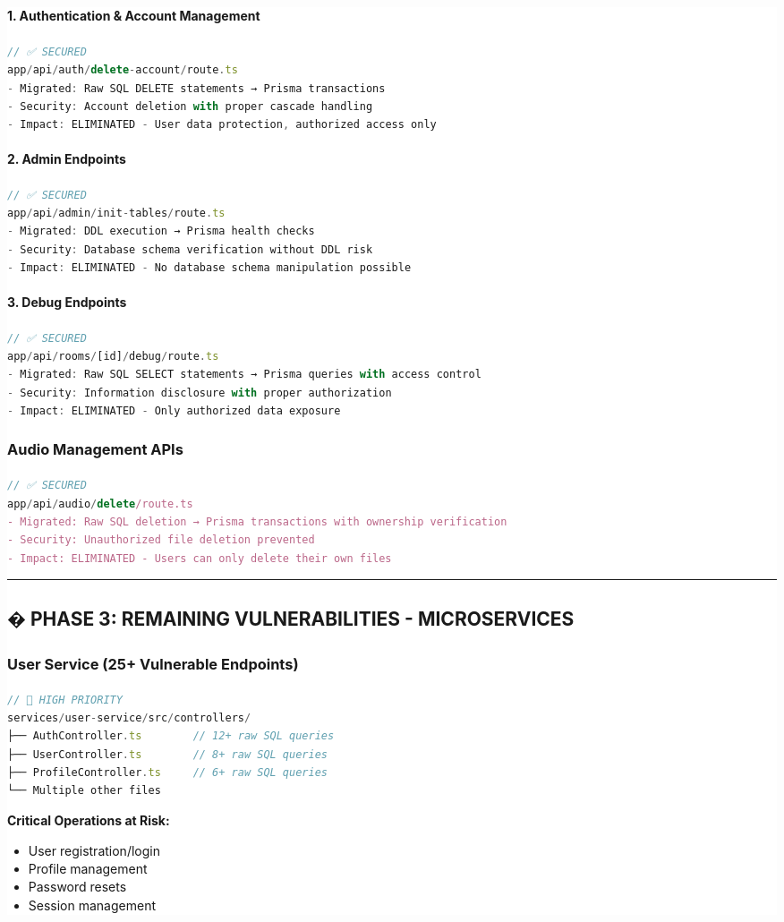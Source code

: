 #### **1. Authentication & Account Management**
```typescript
// ✅ SECURED
app/api/auth/delete-account/route.ts
- Migrated: Raw SQL DELETE statements → Prisma transactions
- Security: Account deletion with proper cascade handling
- Impact: ELIMINATED - User data protection, authorized access only
```

#### **2. Admin Endpoints**
```typescript
// ✅ SECURED  
app/api/admin/init-tables/route.ts
- Migrated: DDL execution → Prisma health checks
- Security: Database schema verification without DDL risk
- Impact: ELIMINATED - No database schema manipulation possible
```

#### **3. Debug Endpoints**
```typescript
// ✅ SECURED
app/api/rooms/[id]/debug/route.ts
- Migrated: Raw SQL SELECT statements → Prisma queries with access control
- Security: Information disclosure with proper authorization
- Impact: ELIMINATED - Only authorized data exposure
```

### **Audio Management APIs**
```typescript
// ✅ SECURED
app/api/audio/delete/route.ts
- Migrated: Raw SQL deletion → Prisma transactions with ownership verification
- Security: Unauthorized file deletion prevented
- Impact: ELIMINATED - Users can only delete their own files
```

---

## � **PHASE 3: REMAINING VULNERABILITIES - MICROSERVICES**

### **User Service (25+ Vulnerable Endpoints)**
```typescript
// 🚨 HIGH PRIORITY
services/user-service/src/controllers/
├── AuthController.ts        // 12+ raw SQL queries
├── UserController.ts        // 8+ raw SQL queries  
├── ProfileController.ts     // 6+ raw SQL queries
└── Multiple other files
```

**Critical Operations at Risk:**
- User registration/login
- Profile management
- Password resets
- Session management
